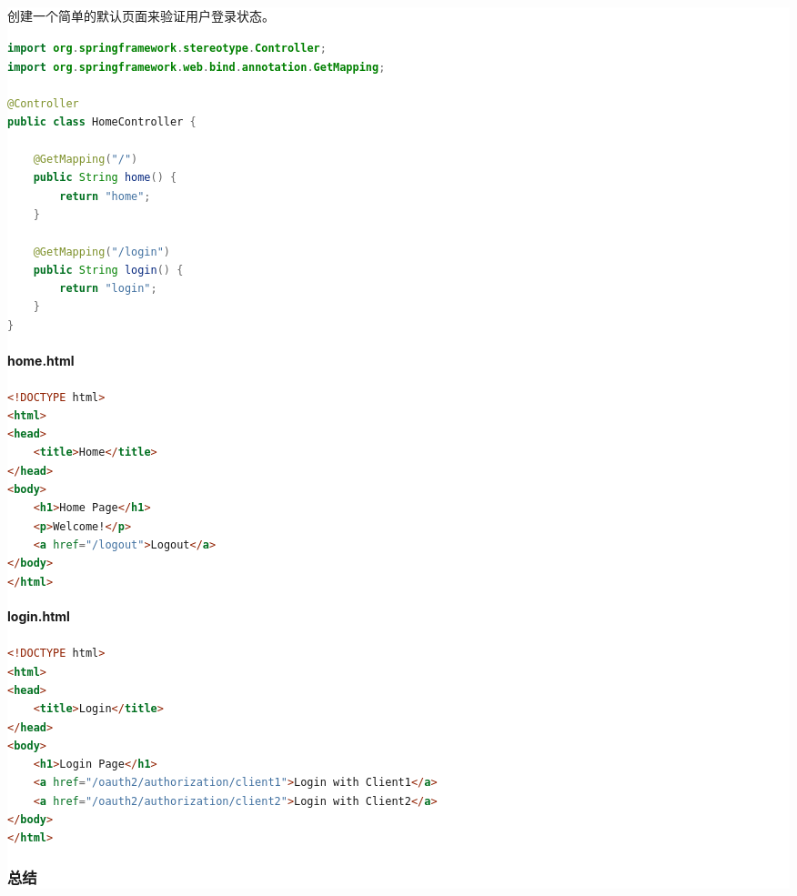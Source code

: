 创建一个简单的默认页面来验证用户登录状态。

```java
import org.springframework.stereotype.Controller;
import org.springframework.web.bind.annotation.GetMapping;

@Controller
public class HomeController {

    @GetMapping("/")
    public String home() {
        return "home";
    }

    @GetMapping("/login")
    public String login() {
        return "login";
    }
}
```

#### home.html

```html
<!DOCTYPE html>
<html>
<head>
    <title>Home</title>
</head>
<body>
    <h1>Home Page</h1>
    <p>Welcome!</p>
    <a href="/logout">Logout</a>
</body>
</html>
```

#### login.html

```html
<!DOCTYPE html>
<html>
<head>
    <title>Login</title>
</head>
<body>
    <h1>Login Page</h1>
    <a href="/oauth2/authorization/client1">Login with Client1</a>
    <a href="/oauth2/authorization/client2">Login with Client2</a>
</body>
</html>
```

### 总结
